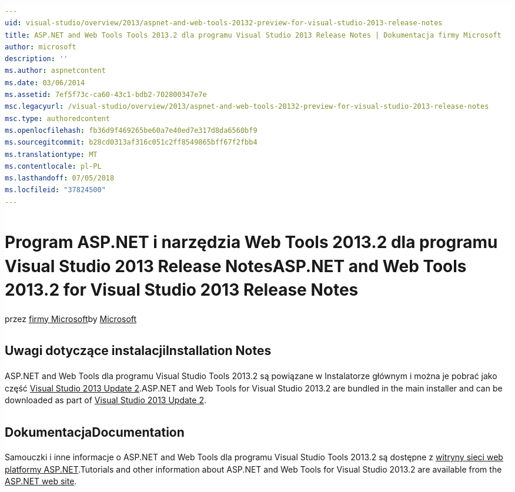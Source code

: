 ```yaml
---
uid: visual-studio/overview/2013/aspnet-and-web-tools-20132-preview-for-visual-studio-2013-release-notes
title: ASP.NET and Web Tools Tools 2013.2 dla programu Visual Studio 2013 Release Notes | Dokumentacja firmy Microsoft
author: microsoft
description: ''
ms.author: aspnetcontent
ms.date: 03/06/2014
ms.assetid: 7ef5f73c-ca60-43c1-bdb2-702800347e7e
msc.legacyurl: /visual-studio/overview/2013/aspnet-and-web-tools-20132-preview-for-visual-studio-2013-release-notes
msc.type: authoredcontent
ms.openlocfilehash: fb36d9f469265be60a7e40ed7e317d8da6560bf9
ms.sourcegitcommit: b28cd0313af316c051c2ff8549865bff67f2fbb4
ms.translationtype: MT
ms.contentlocale: pl-PL
ms.lasthandoff: 07/05/2018
ms.locfileid: "37824500"
---
```

<a name="aspnet-and-web-tools-20132--for-visual-studio-2013-release-notes"></a><span data-ttu-id="87ce4-102">Program ASP.NET i narzędzia Web Tools 2013.2 dla programu Visual Studio 2013 Release Notes</span><span class="sxs-lookup"><span data-stu-id="87ce4-102">ASP.NET and Web Tools 2013.2  for Visual Studio 2013 Release Notes</span></span>
====================
<span data-ttu-id="87ce4-103">przez [firmy Microsoft](https://github.com/microsoft)</span><span class="sxs-lookup"><span data-stu-id="87ce4-103">by [Microsoft](https://github.com/microsoft)</span></span>

## <a name="installation-notes"></a><span data-ttu-id="87ce4-104">Uwagi dotyczące instalacji</span><span class="sxs-lookup"><span data-stu-id="87ce4-104">Installation Notes</span></span>

<span data-ttu-id="87ce4-105">ASP.NET and Web Tools dla programu Visual Studio Tools 2013.2 są powiązane w Instalatorze głównym i można je pobrać jako część [Visual Studio 2013 Update 2](https://go.microsoft.com/fwlink/?LinkId=390521).</span><span class="sxs-lookup"><span data-stu-id="87ce4-105">ASP.NET and Web Tools for Visual Studio 2013.2 are bundled in the main installer and can be downloaded as part of [Visual Studio 2013 Update 2](https://go.microsoft.com/fwlink/?LinkId=390521).</span></span>

## <a name="documentation"></a><span data-ttu-id="87ce4-106">Dokumentacja</span><span class="sxs-lookup"><span data-stu-id="87ce4-106">Documentation</span></span>

<span data-ttu-id="87ce4-107">Samouczki i inne informacje o ASP.NET and Web Tools dla programu Visual Studio Tools 2013.2 są dostępne z [witryny sieci web platformy ASP.NET](https://www.asp.net/).</span><span class="sxs-lookup"><span data-stu-id="87ce4-107">Tutorials and other information about ASP.NET and Web Tools for Visual Studio 2013.2 are available from the [ASP.NET web site](https://www.asp.net/).</span></span>
